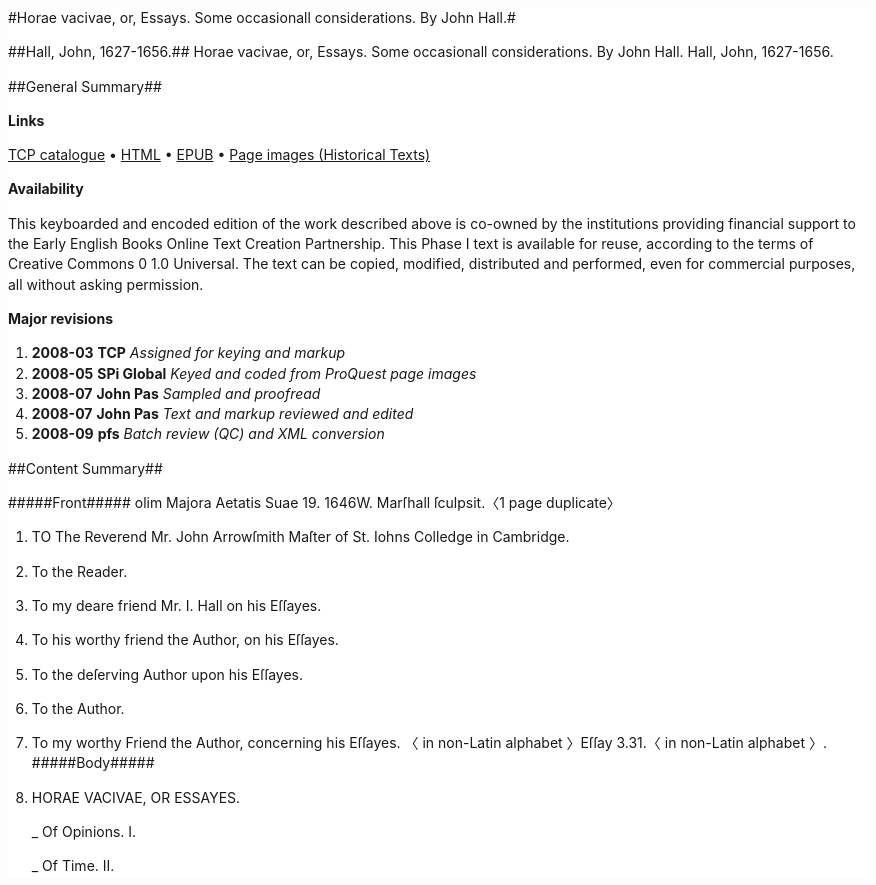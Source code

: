 #Horae vacivae, or, Essays. Some occasionall considerations. By John Hall.#

##Hall, John, 1627-1656.##
Horae vacivae, or, Essays. Some occasionall considerations. By John Hall.
Hall, John, 1627-1656.

##General Summary##

**Links**

[TCP catalogue](http://www.ota.ox.ac.uk/tcp/)  • 
[HTML](http://tei.it.ox.ac.uk/tcp/Texts-HTML/free/A86/A86786.html)  • 
[EPUB](http://tei.it.ox.ac.uk/tcp/Texts-EPUB/free/A86/A86786.epub) • 
[Page images (Historical Texts)](https://data.historicaltexts.jisc.ac.uk/view?pubId=eebo-99867279e&pageId=eebo-99867279e-119584-1)

**Availability**

This keyboarded and encoded edition of the
	       work described above is co-owned by the institutions
	       providing financial support to the Early English Books
	       Online Text Creation Partnership. This Phase I text is
	       available for reuse, according to the terms of Creative
	       Commons 0 1.0 Universal. The text can be copied,
	       modified, distributed and performed, even for
	       commercial purposes, all without asking permission.

**Major revisions**

1. __2008-03__ __TCP__ *Assigned for keying and markup*
1. __2008-05__ __SPi Global__ *Keyed and coded from ProQuest page images*
1. __2008-07__ __John Pas__ *Sampled and proofread*
1. __2008-07__ __John Pas__ *Text and markup reviewed and edited*
1. __2008-09__ __pfs__ *Batch review (QC) and XML conversion*

##Content Summary##

#####Front#####
olim Majora Aetatis Suae 19. 1646W. Marſhall ſculpsit.〈1 page duplicate〉
1. TO The Reverend Mr. John Arrowſmith Maſter of St. Iohns Colledge in Cambridge.

1. To the Reader.

1. To my deare friend Mr. I. Hall on his Eſſayes.

1. To his worthy friend the Author, on his Eſſayes.

1. To the deſerving Author upon his Eſſayes.

1. To the Author.

1. To my worthy Friend the Author, concerning his Eſſayes.
〈 in non-Latin alphabet 〉Eſſay 3.31.〈 in non-Latin alphabet 〉.
#####Body#####

1. HORAE VACIVAE, OR ESSAYES.

    _ Of Opinions. I.

    _ Of Time. II.

